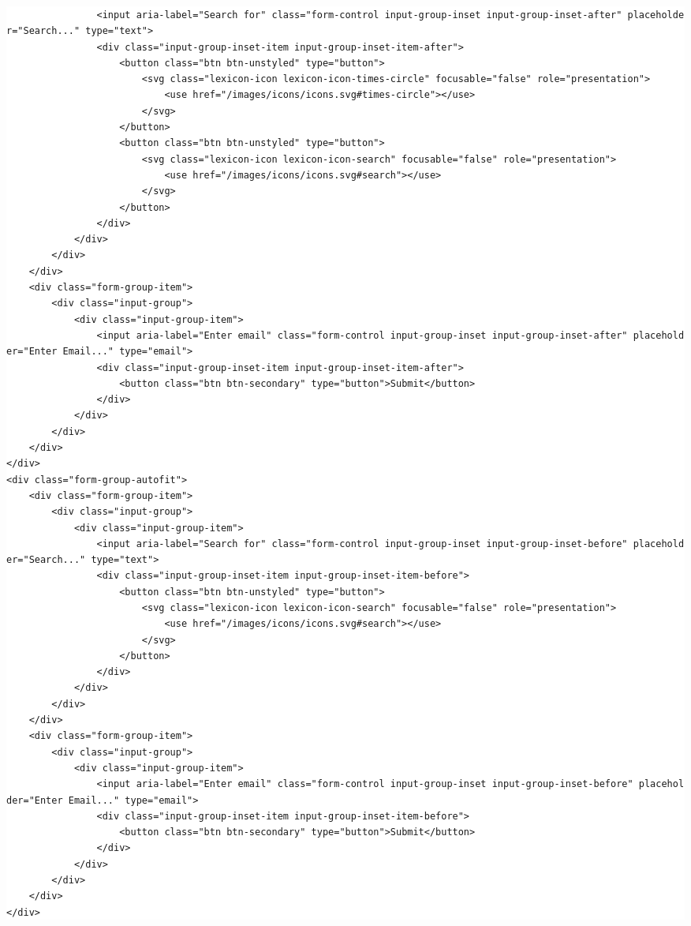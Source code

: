 					<input aria-label="Search for" class="form-control input-group-inset input-group-inset-after" placeholder="Search..." type="text">
					<div class="input-group-inset-item input-group-inset-item-after">
						<button class="btn btn-unstyled" type="button">
							<svg class="lexicon-icon lexicon-icon-times-circle" focusable="false" role="presentation">
								<use href="/images/icons/icons.svg#times-circle"></use>
							</svg>
						</button>
						<button class="btn btn-unstyled" type="button">
							<svg class="lexicon-icon lexicon-icon-search" focusable="false" role="presentation">
								<use href="/images/icons/icons.svg#search"></use>
							</svg>
						</button>
					</div>
				</div>
			</div>
		</div>
		<div class="form-group-item">
			<div class="input-group">
				<div class="input-group-item">
					<input aria-label="Enter email" class="form-control input-group-inset input-group-inset-after" placeholder="Enter Email..." type="email">
					<div class="input-group-inset-item input-group-inset-item-after">
						<button class="btn btn-secondary" type="button">Submit</button>
					</div>
				</div>
			</div>
		</div>
	</div>
	<div class="form-group-autofit">
		<div class="form-group-item">
			<div class="input-group">
				<div class="input-group-item">
					<input aria-label="Search for" class="form-control input-group-inset input-group-inset-before" placeholder="Search..." type="text">
					<div class="input-group-inset-item input-group-inset-item-before">
						<button class="btn btn-unstyled" type="button">
							<svg class="lexicon-icon lexicon-icon-search" focusable="false" role="presentation">
								<use href="/images/icons/icons.svg#search"></use>
							</svg>
						</button>
					</div>
				</div>
			</div>
		</div>
		<div class="form-group-item">
			<div class="input-group">
				<div class="input-group-item">
					<input aria-label="Enter email" class="form-control input-group-inset input-group-inset-before" placeholder="Enter Email..." type="email">
					<div class="input-group-inset-item input-group-inset-item-before">
						<button class="btn btn-secondary" type="button">Submit</button>
					</div>
				</div>
			</div>
		</div>
	</div>
</div>
